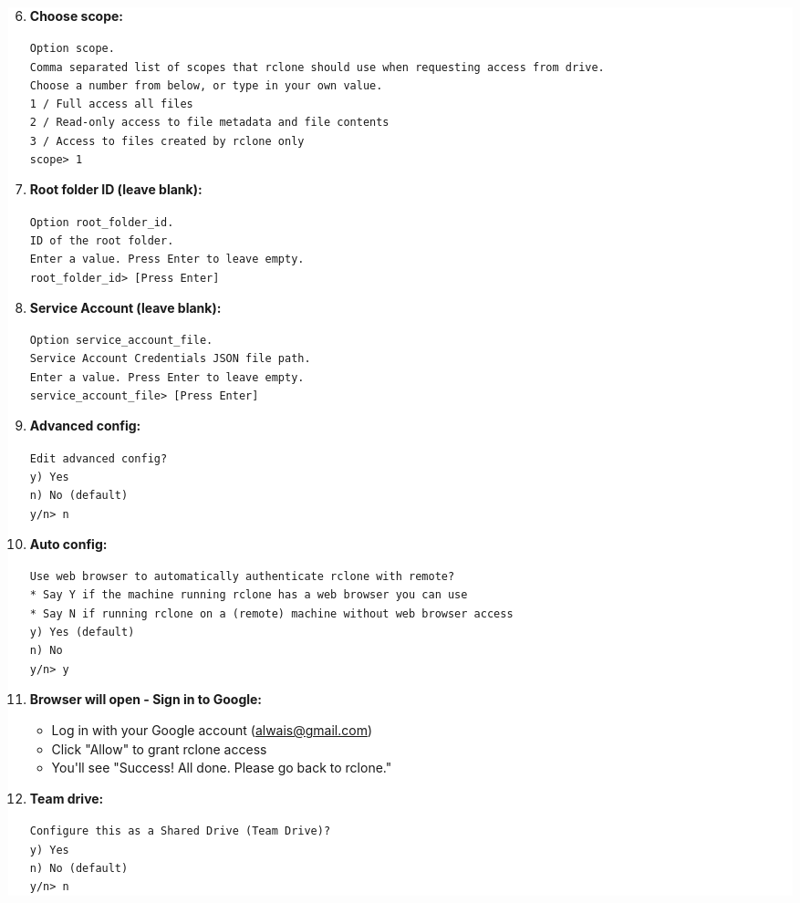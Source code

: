 6. **Choose scope:**
   ```
   Option scope.
   Comma separated list of scopes that rclone should use when requesting access from drive.
   Choose a number from below, or type in your own value.
   1 / Full access all files
   2 / Read-only access to file metadata and file contents
   3 / Access to files created by rclone only
   scope> 1
   ```

7. **Root folder ID (leave blank):**
   ```
   Option root_folder_id.
   ID of the root folder.
   Enter a value. Press Enter to leave empty.
   root_folder_id> [Press Enter]
   ```

8. **Service Account (leave blank):**
   ```
   Option service_account_file.
   Service Account Credentials JSON file path.
   Enter a value. Press Enter to leave empty.
   service_account_file> [Press Enter]
   ```

9. **Advanced config:**
   ```
   Edit advanced config?
   y) Yes
   n) No (default)
   y/n> n
   ```

10. **Auto config:**
    ```
    Use web browser to automatically authenticate rclone with remote?
    * Say Y if the machine running rclone has a web browser you can use
    * Say N if running rclone on a (remote) machine without web browser access
    y) Yes (default)
    n) No
    y/n> y
    ```

11. **Browser will open - Sign in to Google:**
    - Log in with your Google account (alwais@gmail.com)
    - Click "Allow" to grant rclone access
    - You'll see "Success! All done. Please go back to rclone."

12. **Team drive:**
    ```
    Configure this as a Shared Drive (Team Drive)?
    y) Yes
    n) No (default)
    y/n> n
    ```
